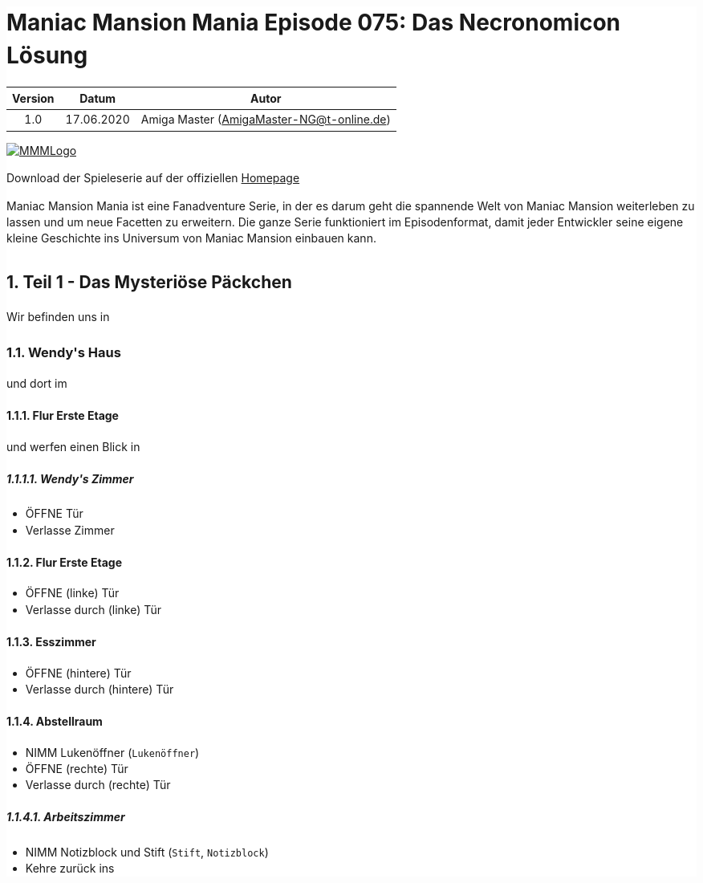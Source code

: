 # Maniac Mansion Mania Episode 075: Das Necronomicon Lösung

| Version | Datum      | Autor                                     |
|:-------:|------------|-------------------------------------------|
|   1.0   | 17.06.2020 | Amiga Master (AmigaMaster-NG@t-online.de) |

[![MMMLogo](https://www.maniac-mansion-mania.com/banner/banner.png)](https://www.maniac-mansion-mania.com)

Download der Spieleserie auf der offiziellen [Homepage](https://www.maniac-mansion-mania.com)

Maniac Mansion Mania ist eine Fanadventure Serie, in der es darum geht die spannende Welt von Maniac Mansion weiterleben zu lassen und um neue Facetten zu erweitern. Die ganze Serie funktioniert im Episodenformat, damit jeder Entwickler seine eigene kleine Geschichte ins Universum von Maniac Mansion einbauen kann.

## 1. Teil 1 - Das Mysteriöse Päckchen

Wir befinden uns in

### 1.1. Wendy's Haus

und dort im

#### 1.1.1. Flur Erste Etage

und werfen einen Blick in

##### 1.1.1.1. Wendy's Zimmer

- ÖFFNE Tür
- Verlasse Zimmer

#### 1.1.2. Flur Erste Etage

- ÖFFNE (linke) Tür
- Verlasse durch (linke) Tür

#### 1.1.3. Esszimmer

- ÖFFNE (hintere) Tür
- Verlasse durch (hintere) Tür

#### 1.1.4. Abstellraum

- NIMM Lukenöffner (`Lukenöffner`)
- ÖFFNE (rechte) Tür
- Verlasse durch (rechte) Tür

##### 1.1.4.1. Arbeitszimmer

- NIMM Notizblock und Stift (`Stift`, `Notizblock`)
- Kehre zurück ins
